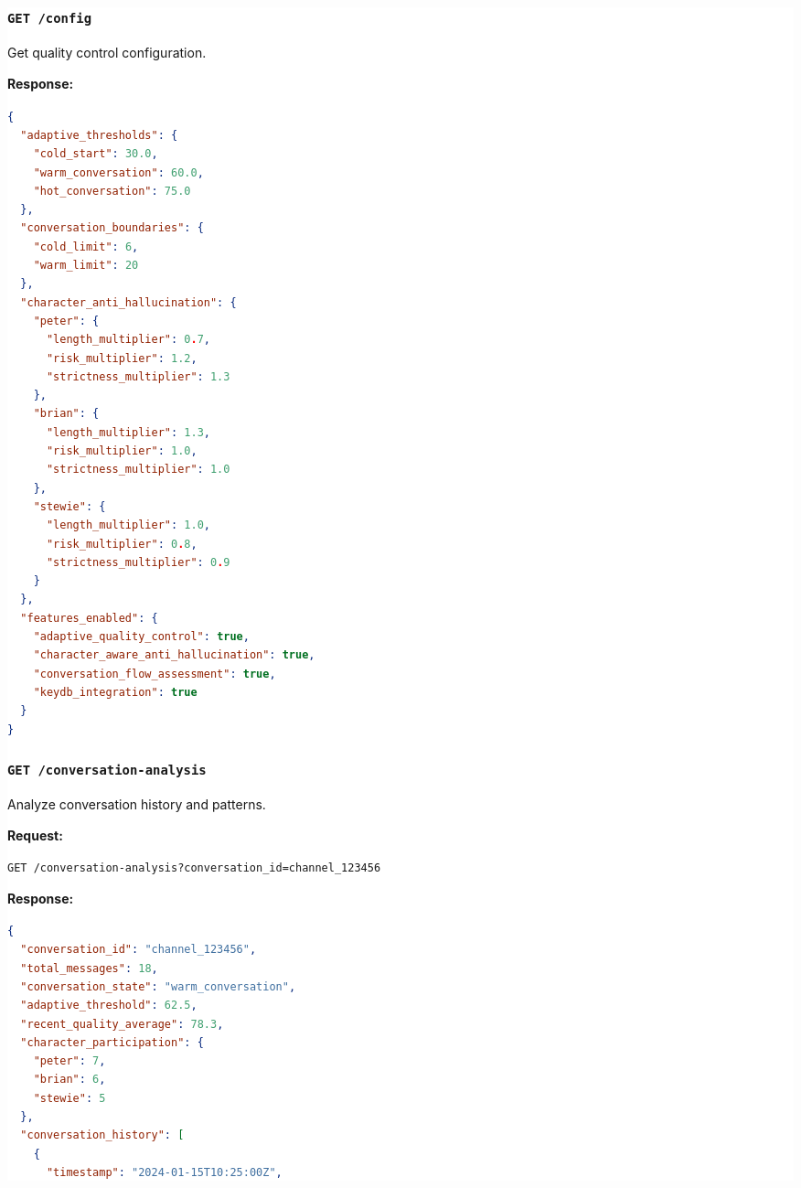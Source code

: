 ### `GET /config`
Get quality control configuration.

**Response:**
```json
{
  "adaptive_thresholds": {
    "cold_start": 30.0,
    "warm_conversation": 60.0,
    "hot_conversation": 75.0
  },
  "conversation_boundaries": {
    "cold_limit": 6,
    "warm_limit": 20
  },
  "character_anti_hallucination": {
    "peter": {
      "length_multiplier": 0.7,
      "risk_multiplier": 1.2,
      "strictness_multiplier": 1.3
    },
    "brian": {
      "length_multiplier": 1.3,
      "risk_multiplier": 1.0,
      "strictness_multiplier": 1.0
    },
    "stewie": {
      "length_multiplier": 1.0,
      "risk_multiplier": 0.8,
      "strictness_multiplier": 0.9
    }
  },
  "features_enabled": {
    "adaptive_quality_control": true,
    "character_aware_anti_hallucination": true,
    "conversation_flow_assessment": true,
    "keydb_integration": true
  }
}
```

### `GET /conversation-analysis`
Analyze conversation history and patterns.

**Request:**
```
GET /conversation-analysis?conversation_id=channel_123456
```

**Response:**
```json
{
  "conversation_id": "channel_123456",
  "total_messages": 18,
  "conversation_state": "warm_conversation",
  "adaptive_threshold": 62.5,
  "recent_quality_average": 78.3,
  "character_participation": {
    "peter": 7,
    "brian": 6,
    "stewie": 5
  },
  "conversation_history": [
    {
      "timestamp": "2024-01-15T10:25:00Z",
```